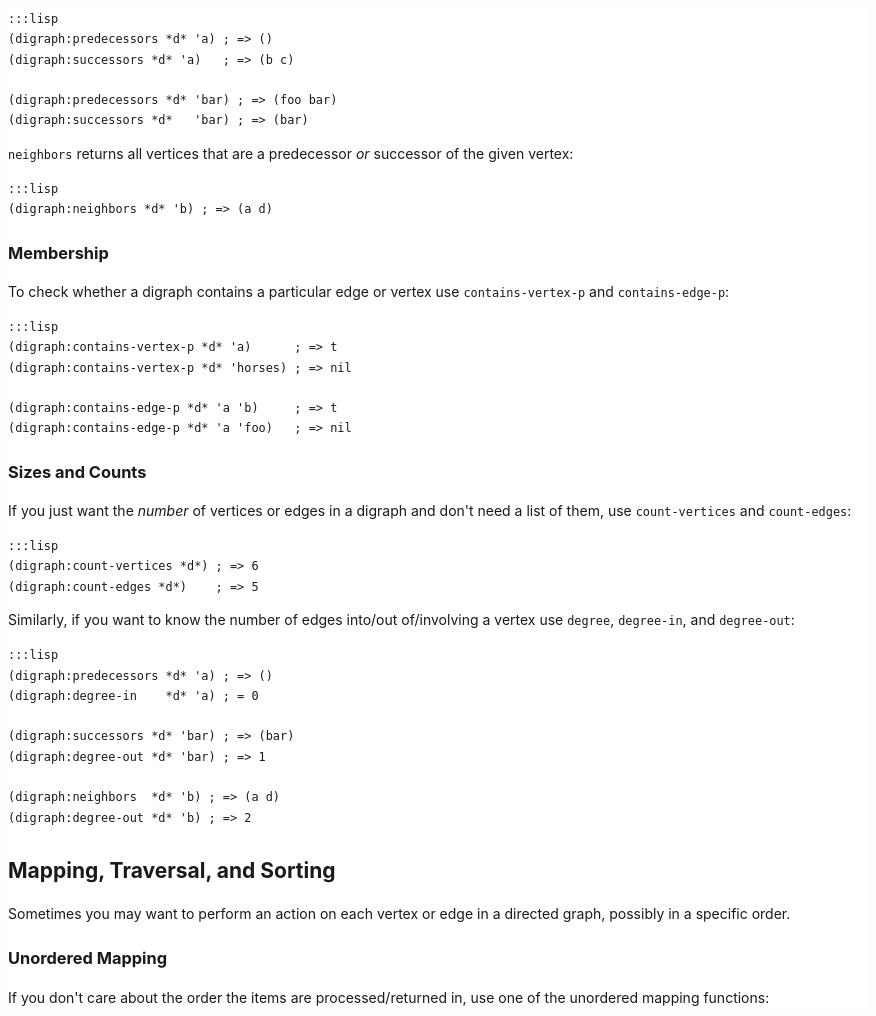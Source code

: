     :::lisp
    (digraph:predecessors *d* 'a) ; => ()
    (digraph:successors *d* 'a)   ; => (b c)

    (digraph:predecessors *d* 'bar) ; => (foo bar)
    (digraph:successors *d*   'bar) ; => (bar)

`neighbors` returns all vertices that are a predecessor *or* successor of the
given vertex:

    :::lisp
    (digraph:neighbors *d* 'b) ; => (a d)

### Membership

To check whether a digraph contains a particular edge or vertex use
`contains-vertex-p` and `contains-edge-p`:

    :::lisp
    (digraph:contains-vertex-p *d* 'a)      ; => t
    (digraph:contains-vertex-p *d* 'horses) ; => nil

    (digraph:contains-edge-p *d* 'a 'b)     ; => t
    (digraph:contains-edge-p *d* 'a 'foo)   ; => nil

### Sizes and Counts

If you just want the *number* of vertices or edges in a digraph and don't need
a list of them, use `count-vertices` and `count-edges`:

    :::lisp
    (digraph:count-vertices *d*) ; => 6
    (digraph:count-edges *d*)    ; => 5

Similarly, if you want to know the number of edges into/out of/involving
a vertex use `degree`, `degree-in`, and `degree-out`:

    :::lisp
    (digraph:predecessors *d* 'a) ; => ()
    (digraph:degree-in    *d* 'a) ; = 0

    (digraph:successors *d* 'bar) ; => (bar)
    (digraph:degree-out *d* 'bar) ; => 1

    (digraph:neighbors  *d* 'b) ; => (a d)
    (digraph:degree-out *d* 'b) ; => 2

Mapping, Traversal, and Sorting
-------------------------------

Sometimes you may want to perform an action on each vertex or edge in a directed
graph, possibly in a specific order.

### Unordered Mapping

If you don't care about the order the items are processed/returned in, use one
of the unordered mapping functions:
